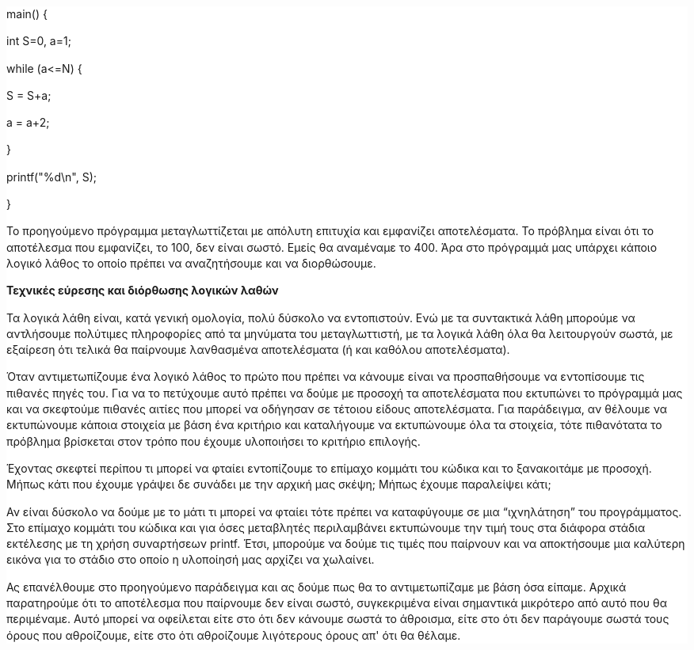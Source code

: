 main() {

int S=0, a=1;

while (a\<=N) {

S = S+a;

a = a+2;

}

printf("%d\\n", S);

}

Το προηγούμενο πρόγραμμα μεταγλωττίζεται με απόλυτη επιτυχία και
εμφανίζει αποτελέσματα. Το πρόβλημα είναι ότι το αποτέλεσμα που
εμφανίζει, το 100, δεν είναι σωστό. Εμείς θα αναμέναμε το 400. Άρα στο
πρόγραμμά μας υπάρχει κάποιο λογικό λάθος το οποίο πρέπει να
αναζητήσουμε και να διορθώσουμε.

**Τεχνικές εύρεσης και διόρθωσης λογικών λαθών**

Τα λογικά λάθη είναι, κατά γενική ομολογία, πολύ δύσκολο να εντοπιστούν.
Ενώ με τα συντακτικά λάθη μπορούμε να αντλήσουμε πολύτιμες πληροφορίες
από τα μηνύματα του μεταγλωττιστή, με τα λογικά λάθη όλα θα λειτουργούν
σωστά, με εξαίρεση ότι τελικά θα παίρνουμε λανθασμένα αποτελέσματα (ή
και καθόλου αποτελέσματα).

Όταν αντιμετωπίζουμε ένα λογικό λάθος το πρώτο που πρέπει να κάνουμε
είναι να προσπαθήσουμε να εντοπίσουμε τις πιθανές πηγές του. Για να το
πετύχουμε αυτό πρέπει να δούμε με προσοχή τα αποτελέσματα που εκτυπώνει
το πρόγραμμά μας και να σκεφτούμε πιθανές αιτίες που μπορεί να οδήγησαν
σε τέτοιου είδους αποτελέσματα. Για παράδειγμα, αν θέλουμε να
εκτυπώνουμε κάποια στοιχεία με βάση ένα κριτήριο και καταλήγουμε να
εκτυπώνουμε όλα τα στοιχεία, τότε πιθανότατα το πρόβλημα βρίσκεται στον
τρόπο που έχουμε υλοποιήσει το κριτήριο επιλογής.

Έχοντας σκεφτεί περίπου τι μπορεί να φταίει εντοπίζουμε το επίμαχο
κομμάτι του κώδικα και το ξανακοιτάμε με προσοχή. Μήπως κάτι που έχουμε
γράψει δε συνάδει με την αρχική μας σκέψη; Μήπως έχουμε παραλείψει κάτι;

Αν είναι δύσκολο να δούμε με το μάτι τι μπορεί να φταίει τότε πρέπει να
καταφύγουμε σε μια “ιχνηλάτηση” του προγράμματος. Στο επίμαχο κομμάτι
του κώδικα και για όσες μεταβλητές περιλαμβάνει εκτυπώνουμε την τιμή
τους στα διάφορα στάδια εκτέλεσης με τη χρήση συναρτήσεων printf. Έτσι,
μπορούμε να δούμε τις τιμές που παίρνουν και να αποκτήσουμε μια καλύτερη
εικόνα για το στάδιο στο οποίο η υλοποίησή μας αρχίζει να χωλαίνει.

Ας επανέλθουμε στο προηγούμενο παράδειγμα και ας δούμε πως θα το
αντιμετωπίζαμε με βάση όσα είπαμε. Αρχικά παρατηρούμε ότι το αποτέλεσμα
που παίρνουμε δεν είναι σωστό, συγκεκριμένα είναι σημαντικά μικρότερο
από αυτό που θα περιμέναμε. Αυτό μπορεί να οφείλεται είτε στο ότι δεν
κάνουμε σωστά το άθροισμα, είτε στο ότι δεν παράγουμε σωστά τους όρους
που αθροίζουμε, είτε στο ότι αθροίζουμε λιγότερους όρους απ' ότι θα
θέλαμε.
